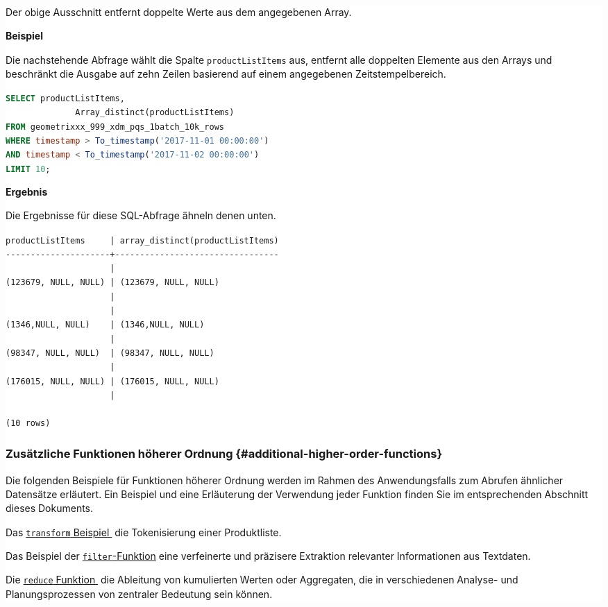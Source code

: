 Der obige Ausschnitt entfernt doppelte Werte aus dem angegebenen Array.

**Beispiel**

Die nachstehende Abfrage wählt die Spalte `productListItems` aus, entfernt alle doppelten Elemente aus den Arrays und beschränkt die Ausgabe auf zehn Zeilen basierend auf einem angegebenen Zeitstempelbereich.

```sql
SELECT productListItems,
              Array_distinct(productListItems)
FROM geometrixxx_999_xdm_pqs_1batch_10k_rows
WHERE timestamp > To_timestamp('2017-11-01 00:00:00')
AND timestamp < To_timestamp('2017-11-02 00:00:00')
LIMIT 10;
```

**Ergebnis**

Die Ergebnisse für diese SQL-Abfrage ähneln denen unten.

```console
productListItems     | array_distinct(productListItems)
---------------------+---------------------------------
                     |
(123679, NULL, NULL) | (123679, NULL, NULL)
                     |
                     |
(1346,NULL, NULL)    | (1346,NULL, NULL)
                     |
(98347, NULL, NULL)  | (98347, NULL, NULL)
                     |
(176015, NULL, NULL) | (176015, NULL, NULL)
                     |

(10 rows)
```

### Zusätzliche Funktionen höherer Ordnung {#additional-higher-order-functions}

Die folgenden Beispiele für Funktionen höherer Ordnung werden im Rahmen des Anwendungsfalls zum Abrufen ähnlicher Datensätze erläutert. Ein Beispiel und eine Erläuterung der Verwendung jeder Funktion finden Sie im entsprechenden Abschnitt dieses Dokuments.

Das [`transform` Beispiel &#x200B;](../use-cases/retrieve-similar-records.md#length-adjustment) die Tokenisierung einer Produktliste.

Das Beispiel der [`filter`-Funktion &#x200B;](../use-cases/retrieve-similar-records.md#filter-results) eine verfeinerte und präzisere Extraktion relevanter Informationen aus Textdaten.

Die [`reduce` Funktion &#x200B;](../use-cases/retrieve-similar-records.md#higher-order-function-solutions) die Ableitung von kumulierten Werten oder Aggregaten, die in verschiedenen Analyse- und Planungsprozessen von zentraler Bedeutung sein können.
